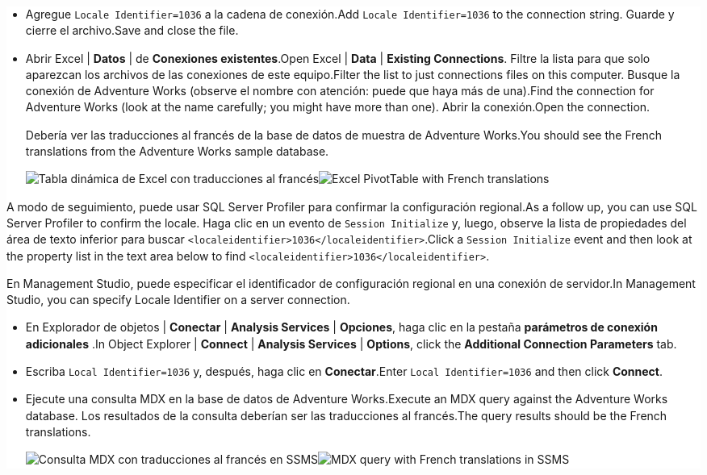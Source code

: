-   <span data-ttu-id="f1260-172">Agregue `Locale Identifier=1036` a la cadena de conexión.</span><span class="sxs-lookup"><span data-stu-id="f1260-172">Add `Locale Identifier=1036` to the connection string.</span></span> <span data-ttu-id="f1260-173">Guarde y cierre el archivo.</span><span class="sxs-lookup"><span data-stu-id="f1260-173">Save and close the file.</span></span>  
  
-   <span data-ttu-id="f1260-174">Abrir Excel | **Datos**  |  de **Conexiones existentes**.</span><span class="sxs-lookup"><span data-stu-id="f1260-174">Open Excel | **Data** | **Existing Connections**.</span></span> <span data-ttu-id="f1260-175">Filtre la lista para que solo aparezcan los archivos de las conexiones de este equipo.</span><span class="sxs-lookup"><span data-stu-id="f1260-175">Filter the list to just connections files on this computer.</span></span> <span data-ttu-id="f1260-176">Busque la conexión de Adventure Works (observe el nombre con atención: puede que haya más de una).</span><span class="sxs-lookup"><span data-stu-id="f1260-176">Find the connection for Adventure Works (look at the name carefully; you might have more than one).</span></span> <span data-ttu-id="f1260-177">Abrir la conexión.</span><span class="sxs-lookup"><span data-stu-id="f1260-177">Open the connection.</span></span>  
  
     <span data-ttu-id="f1260-178">Debería ver las traducciones al francés de la base de datos de muestra de Adventure Works.</span><span class="sxs-lookup"><span data-stu-id="f1260-178">You should see the French translations from the Adventure Works sample database.</span></span>  
  
     <span data-ttu-id="f1260-179">![Tabla dinámica de Excel con traducciones al francés](media/ssas-localetest-excel.png "Tabla dinámica de Excel con traducciones al francés")</span><span class="sxs-lookup"><span data-stu-id="f1260-179">![Excel PivotTable with French translations](media/ssas-localetest-excel.png "Excel PivotTable with French translations")</span></span>  
  
 <span data-ttu-id="f1260-180">A modo de seguimiento, puede usar SQL Server Profiler para confirmar la configuración regional.</span><span class="sxs-lookup"><span data-stu-id="f1260-180">As a follow up, you can use SQL Server Profiler to confirm the locale.</span></span> <span data-ttu-id="f1260-181">Haga clic en un evento de `Session Initialize` y, luego, observe la lista de propiedades del área de texto inferior para buscar `<localeidentifier>1036</localeidentifier>`.</span><span class="sxs-lookup"><span data-stu-id="f1260-181">Click a `Session Initialize` event and then look at the property list in the text area below to find `<localeidentifier>1036</localeidentifier>`.</span></span>  
  
 <span data-ttu-id="f1260-182">En Management Studio, puede especificar el identificador de configuración regional en una conexión de servidor.</span><span class="sxs-lookup"><span data-stu-id="f1260-182">In Management Studio, you can specify Locale Identifier on a server connection.</span></span>  
  
-   <span data-ttu-id="f1260-183">En Explorador de objetos | **Conectar**  |  **Analysis Services**  |  **Opciones**, haga clic en la pestaña **parámetros de conexión adicionales** .</span><span class="sxs-lookup"><span data-stu-id="f1260-183">In Object Explorer | **Connect** | **Analysis Services** | **Options**, click the **Additional Connection Parameters** tab.</span></span>  
  
-   <span data-ttu-id="f1260-184">Escriba `Local Identifier=1036` y, después, haga clic en **Conectar**.</span><span class="sxs-lookup"><span data-stu-id="f1260-184">Enter `Local Identifier=1036` and then click **Connect**.</span></span>  
  
-   <span data-ttu-id="f1260-185">Ejecute una consulta MDX en la base de datos de Adventure Works.</span><span class="sxs-lookup"><span data-stu-id="f1260-185">Execute an MDX query against the Adventure Works database.</span></span> <span data-ttu-id="f1260-186">Los resultados de la consulta deberían ser las traducciones al francés.</span><span class="sxs-lookup"><span data-stu-id="f1260-186">The query results should be the French translations.</span></span>  
  
     <span data-ttu-id="f1260-187">![Consulta MDX con traducciones al francés en SSMS](media/ssas-localetest-ssms.png "Consulta MDX con traducciones al francés en SSMS")</span><span class="sxs-lookup"><span data-stu-id="f1260-187">![MDX query with French translations in SSMS](media/ssas-localetest-ssms.png "MDX query with French translations in SSMS")</span></span>  
  